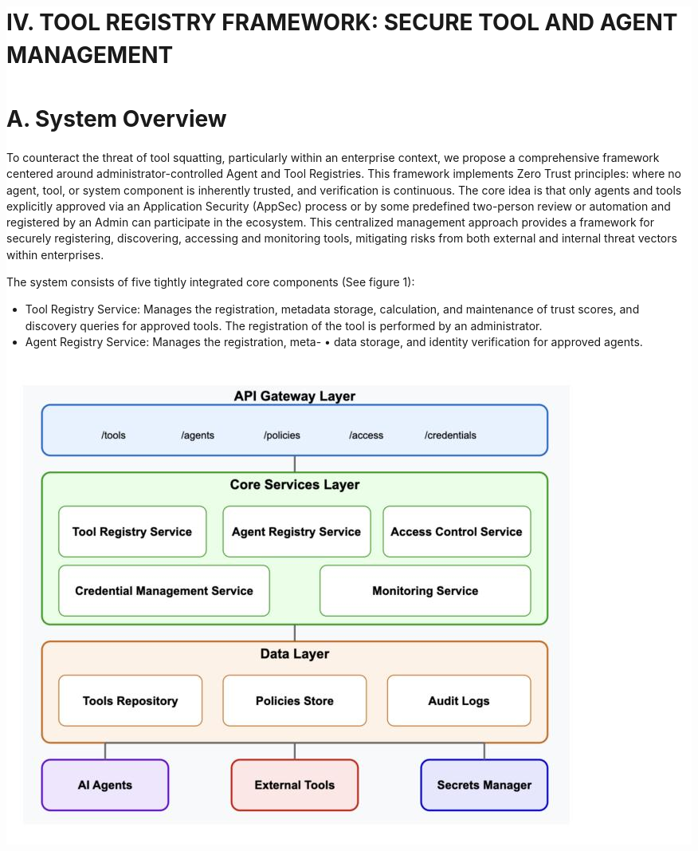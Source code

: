 # IV. TOOL REGISTRY FRAMEWORK: SECURE TOOL AND **AGENT MANAGEMENT**

# A. System Overview

To counteract the threat of tool squatting, particularly within an enterprise context, we propose a comprehensive framework centered around administrator-controlled Agent and Tool Registries. This framework implements Zero Trust principles: where no agent, tool, or system component is inherently trusted, and verification is continuous. The core idea is that only agents and tools explicitly approved via an Application Security (AppSec) process or by some predefined two-person review or automation and registered by an Admin can participate in the ecosystem. This centralized management approach provides a framework for securely registering, discovering, accessing and monitoring tools, mitigating risks from both external and internal threat vectors within enterprises.

The system consists of five tightly integrated core components (See figure 1):

- Tool Registry Service: Manages the registration, metadata storage, calculation, and maintenance of trust scores, and discovery queries for approved tools. The registration of the tool is performed by an administrator.
- Agent Registry Service: Manages the registration, meta- $\bullet$ data storage, and identity verification for approved agents.

![](_page_5_Figure_0.jpeg)
